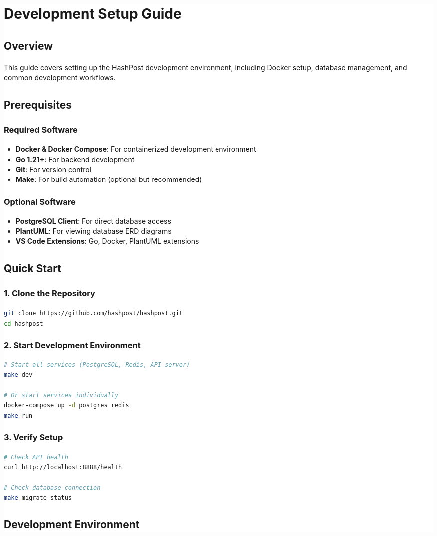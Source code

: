 # Development Setup Guide

## Overview

This guide covers setting up the HashPost development environment, including Docker setup, database management, and common development workflows.

## Prerequisites

### Required Software
- **Docker & Docker Compose**: For containerized development environment
- **Go 1.21+**: For backend development
- **Git**: For version control
- **Make**: For build automation (optional but recommended)

### Optional Software
- **PostgreSQL Client**: For direct database access
- **PlantUML**: For viewing database ERD diagrams
- **VS Code Extensions**: Go, Docker, PlantUML extensions

## Quick Start

### 1. Clone the Repository
```bash
git clone https://github.com/hashpost/hashpost.git
cd hashpost
```

### 2. Start Development Environment
```bash
# Start all services (PostgreSQL, Redis, API server)
make dev

# Or start services individually
docker-compose up -d postgres redis
make run
```

### 3. Verify Setup
```bash
# Check API health
curl http://localhost:8888/health

# Check database connection
make migrate-status
```

## Development Environment
